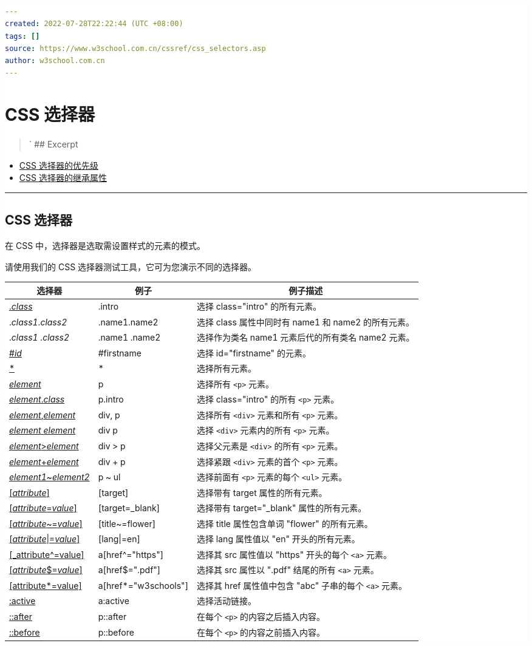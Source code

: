 ```yaml
---
created: 2022-07-28T22:22:44 (UTC +08:00)
tags: []
source: https://www.w3school.com.cn/cssref/css_selectors.asp
author: w3school.com.cn
---
```


# CSS 选择器

> ` ## Excerpt

- [CSS 选择器的优先级](../../../Interview/CSS%20选择器的优先级.md)
- [CSS 选择器的继承属性](../../../Interview/CSS%20选择器的继承属性.md)

---

## CSS 选择器

在 CSS 中，选择器是选取需设置样式的元素的模式。

请使用我们的 CSS 选择器测试工具，它可为您演示不同的选择器。

| 选择器                                                                                              | 例子                  | 例子描述                                               |
| --------------------------------------------------------------------------------------------------- | --------------------- | ------------------------------------------------------ |
| [._class_](https://www.w3school.com.cn/cssref/selector_class.asp)                                   | .intro                | 选择 class="intro" 的所有元素。                        |
| ._class1_._class2_                                                                                  | .name1.name2          | 选择 class 属性中同时有 name1 和 name2 的所有元素。    |
| ._class1_ ._class2_                                                                                 | .name1 .name2         | 选择作为类名 name1 元素后代的所有类名 name2 元素。     |
| [#_id_](https://www.w3school.com.cn/cssref/selector_id.asp)                                         | #firstname            | 选择 id="firstname" 的元素。                           |
| [\*](https://www.w3school.com.cn/cssref/selector_all.asp)                                           | \*                    | 选择所有元素。                                         |
| [_element_](https://www.w3school.com.cn/cssref/selector_element.asp)                                | p                     | 选择所有 `<p>` 元素。                                  |
| [_element_._class_](https://www.w3school.com.cn/cssref/selector_element_class.asp)                  | p.intro               | 选择 class="intro" 的所有 `<p>` 元素。                 |
| [_element_,_element_](https://www.w3school.com.cn/cssref/selector_element_comma.asp)                | div, p                | 选择所有 `<div>` 元素和所有 `<p>` 元素。               |
| [_element_ _element_](https://www.w3school.com.cn/cssref/selector_element_element.asp)              | div p                 | 选择 `<div>` 元素内的所有 `<p>` 元素。                 |
| [_element_>_element_](https://www.w3school.com.cn/cssref/selector_element_gt.asp)                   | div > p               | 选择父元素是 `<div>` 的所有 `<p>` 元素。               |
| [_element_+_element_](https://www.w3school.com.cn/cssref/selector_element_plus.asp)                 | div + p               | 选择紧跟 `<div>` 元素的首个 `<p>` 元素。               |
| [_element1_~_element2_](https://www.w3school.com.cn/cssref/selector_gen_sibling.asp)                | p ~ ul                | 选择前面有 `<p>` 元素的每个 `<ul>` 元素。              |
| [\[_attribute_\]](https://www.w3school.com.cn/cssref/selector_attribute.asp)                        | [target]              | 选择带有 target 属性的所有元素。                       |
| [\[_attribute_=_value_\]](https://www.w3school.com.cn/cssref/selector_attribute_value.asp)          | [target=_blank]       | 选择带有 target="\_blank" 属性的所有元素。             |
| [\[_attribute_~=_value_\]](https://www.w3school.com.cn/cssref/selector_attribute_value_contain.asp) | [title~=flower]       | 选择 title 属性包含单词 "flower" 的所有元素。          |
| [\[_attribute_\|=_value_\]](https://www.w3school.com.cn/cssref/selector_attribute_value_start.asp)  | [lang\|=en]           | 选择 lang 属性值以 "en" 开头的所有元素。               |
| [\[\_attribute\^=value\]](https://www.w3school.com.cn/cssref/selector_attr_begin.asp)               | a[href^="https"]      | 选择其 src 属性值以 "https" 开头的每个 `<a>` 元素。    |
| [\[_attribute_$=_value_\]](https://www.w3school.com.cn/cssref/selector_attr_end.asp)                | a[href$=".pdf"]       | 选择其 src 属性以 ".pdf" 结尾的所有 `<a>` 元素。       |
| [\[attribute\*=value\]](https://www.w3school.com.cn/cssref/selector_attr_contain.asp)               | a[href*="w3schools"]  | 选择其 href 属性值中包含 "abc" 子串的每个 `<a>` 元素。 |
| [:active](https://www.w3school.com.cn/cssref/selector_active.asp)                                   | a:active              | 选择活动链接。                                         |
| [::after](https://www.w3school.com.cn/cssref/selector_after.asp)                                    | p::after              | 在每个 `<p>` 的内容之后插入内容。                      |
| [::before](https://www.w3school.com.cn/cssref/selector_before.asp)                                  | p::before             | 在每个 `<p>` 的内容之前插入内容。                      |
